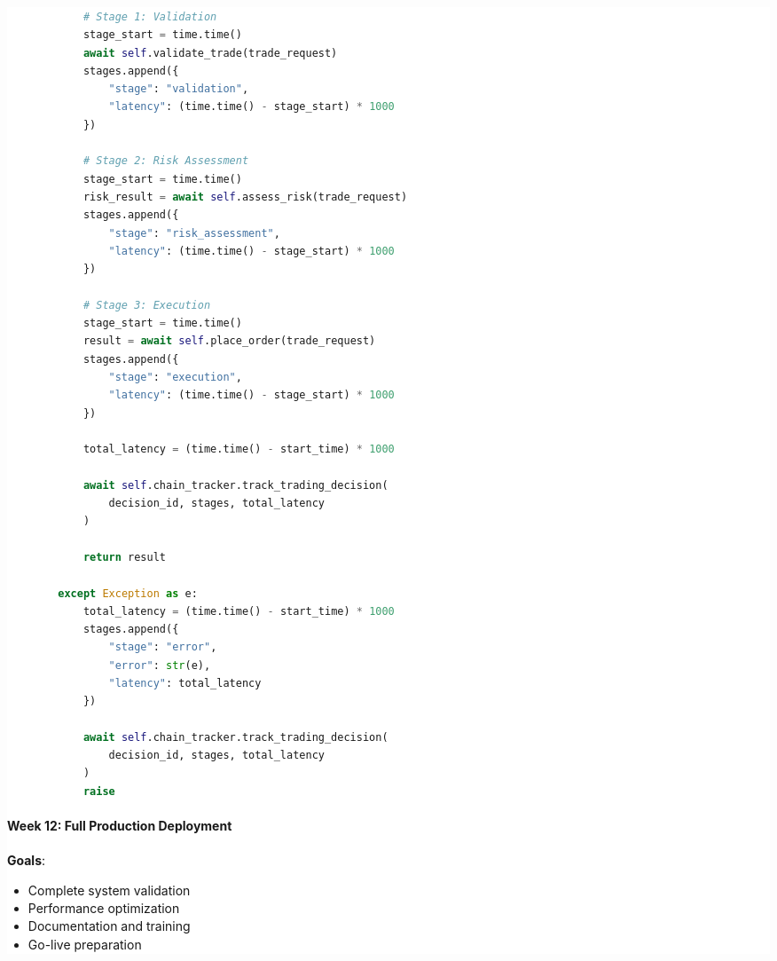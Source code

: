 ```python
            # Stage 1: Validation
            stage_start = time.time()
            await self.validate_trade(trade_request)
            stages.append({
                "stage": "validation",
                "latency": (time.time() - stage_start) * 1000
            })

            # Stage 2: Risk Assessment
            stage_start = time.time()
            risk_result = await self.assess_risk(trade_request)
            stages.append({
                "stage": "risk_assessment",
                "latency": (time.time() - stage_start) * 1000
            })

            # Stage 3: Execution
            stage_start = time.time()
            result = await self.place_order(trade_request)
            stages.append({
                "stage": "execution",
                "latency": (time.time() - stage_start) * 1000
            })

            total_latency = (time.time() - start_time) * 1000

            await self.chain_tracker.track_trading_decision(
                decision_id, stages, total_latency
            )

            return result

        except Exception as e:
            total_latency = (time.time() - start_time) * 1000
            stages.append({
                "stage": "error",
                "error": str(e),
                "latency": total_latency
            })

            await self.chain_tracker.track_trading_decision(
                decision_id, stages, total_latency
            )
            raise
```

#### Week 12: Full Production Deployment
**Goals**:
- Complete system validation
- Performance optimization
- Documentation and training
- Go-live preparation

